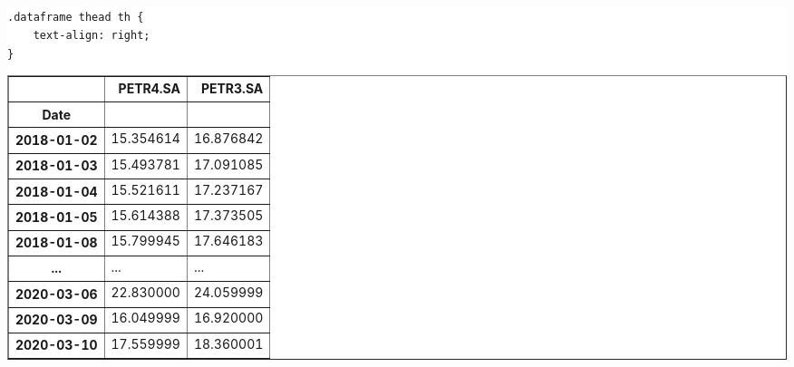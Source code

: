     .dataframe thead th {
        text-align: right;
    }
</style>
<table border="1" class="dataframe">
  <thead>
    <tr style="text-align: right;">
      <th></th>
      <th>PETR4.SA</th>
      <th>PETR3.SA</th>
    </tr>
    <tr>
      <th>Date</th>
      <th></th>
      <th></th>
    </tr>
  </thead>
  <tbody>
    <tr>
      <th>2018-01-02</th>
      <td>15.354614</td>
      <td>16.876842</td>
    </tr>
    <tr>
      <th>2018-01-03</th>
      <td>15.493781</td>
      <td>17.091085</td>
    </tr>
    <tr>
      <th>2018-01-04</th>
      <td>15.521611</td>
      <td>17.237167</td>
    </tr>
    <tr>
      <th>2018-01-05</th>
      <td>15.614388</td>
      <td>17.373505</td>
    </tr>
    <tr>
      <th>2018-01-08</th>
      <td>15.799945</td>
      <td>17.646183</td>
    </tr>
    <tr>
      <th>...</th>
      <td>...</td>
      <td>...</td>
    </tr>
    <tr>
      <th>2020-03-06</th>
      <td>22.830000</td>
      <td>24.059999</td>
    </tr>
    <tr>
      <th>2020-03-09</th>
      <td>16.049999</td>
      <td>16.920000</td>
    </tr>
    <tr>
      <th>2020-03-10</th>
      <td>17.559999</td>
      <td>18.360001</td>
    </tr>
    <tr>